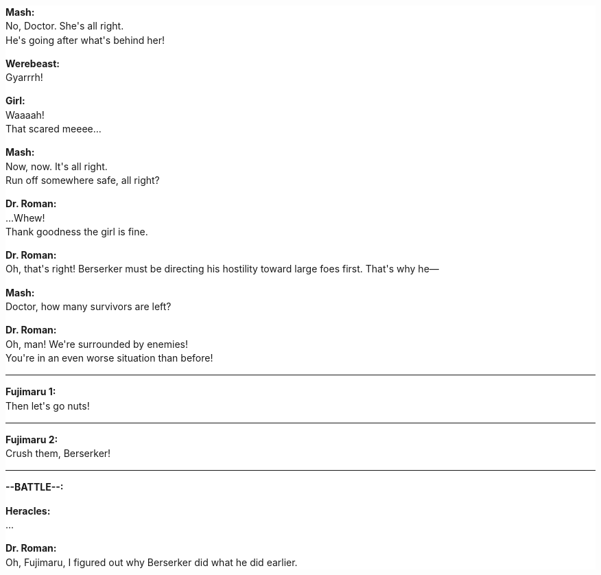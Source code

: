    
**Mash:**   
No, Doctor. She's all right.  
He's going after what's behind her!  
  
   
**Werebeast:**   
Gyarrrh!  
  
   
**Girl:**   
Waaaah!  
That scared meeee...  
  
   
**Mash:**   
Now, now. It's all right.  
Run off somewhere safe, all right?  
  
   
**Dr. Roman:**   
...Whew!  
Thank goodness the girl is fine.  
  
   
**Dr. Roman:**   
Oh, that's right! Berserker must be directing his hostility toward large foes first. That's why he&mdash;  
  
   
**Mash:**   
Doctor, how many survivors are left?  
  
   
**Dr. Roman:**   
Oh, man! We're surrounded by enemies!  
You're in an even worse situation than before!  
  
   
  
---  
  
**Fujimaru 1:**   
Then let's go nuts!  
   
  
---  
  
**Fujimaru 2:**   
Crush them, Berserker!  
   
  
  
---  
  
**--BATTLE--:**  
  
**Heracles:**   
...  
  
   
**Dr. Roman:**   
Oh, Fujimaru, I figured out why Berserker did what he did earlier.  
  